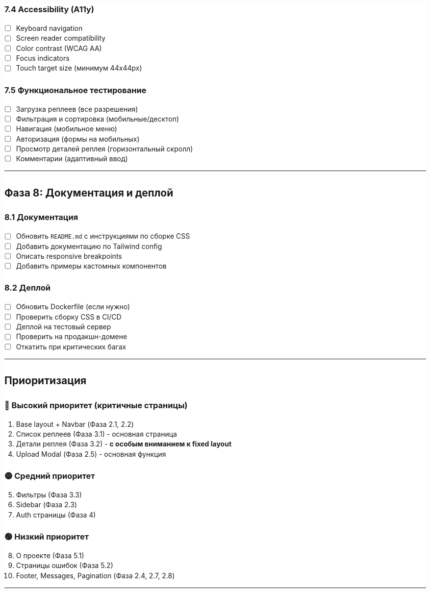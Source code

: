 ### 7.4 Accessibility (A11y)
- [ ] Keyboard navigation
- [ ] Screen reader compatibility
- [ ] Color contrast (WCAG AA)
- [ ] Focus indicators
- [ ] Touch target size (минимум 44x44px)

### 7.5 Функциональное тестирование
- [ ] Загрузка реплеев (все разрешения)
- [ ] Фильтрация и сортировка (мобильные/десктоп)
- [ ] Навигация (мобильное меню)
- [ ] Авторизация (формы на мобильных)
- [ ] Просмотр деталей реплея (горизонтальный скролл)
- [ ] Комментарии (адаптивный ввод)

---

## Фаза 8: Документация и деплой

### 8.1 Документация
- [ ] Обновить `README.md` с инструкциями по сборке CSS
- [ ] Добавить документацию по Tailwind config
- [ ] Описать responsive breakpoints
- [ ] Добавить примеры кастомных компонентов

### 8.2 Деплой
- [ ] Обновить Dockerfile (если нужно)
- [ ] Проверить сборку CSS в CI/CD
- [ ] Деплой на тестовый сервер
- [ ] Проверить на продакшн-домене
- [ ] Откатить при критических багах

---

## Приоритизация

### 🔴 Высокий приоритет (критичные страницы)
1. Base layout + Navbar (Фаза 2.1, 2.2)
2. Список реплеев (Фаза 3.1) - основная страница
3. Детали реплея (Фаза 3.2) - **с особым вниманием к fixed layout**
4. Upload Modal (Фаза 2.5) - основная функция

### 🟡 Средний приоритет
5. Фильтры (Фаза 3.3)
6. Sidebar (Фаза 2.3)
7. Auth страницы (Фаза 4)

### 🟢 Низкий приоритет
8. О проекте (Фаза 5.1)
9. Страницы ошибок (Фаза 5.2)
10. Footer, Messages, Pagination (Фаза 2.4, 2.7, 2.8)

---